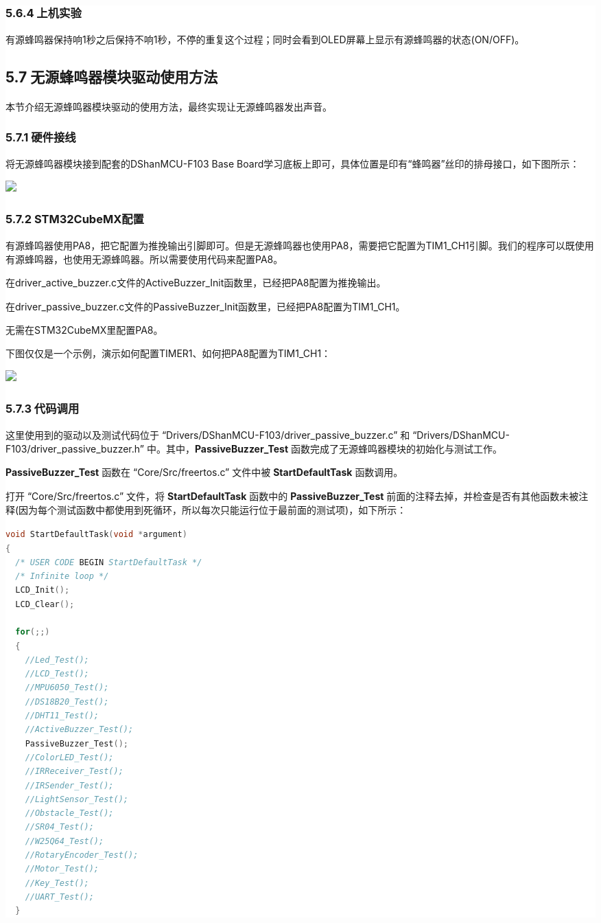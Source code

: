 ### 5.6.4 上机实验

有源蜂鸣器保持响1秒之后保持不响1秒，不停的重复这个过程；同时会看到OLED屏幕上显示有源蜂鸣器的状态(ON/OFF)。

## 5.7 无源蜂鸣器模块驱动使用方法

本节介绍无源蜂鸣器模块驱动的使用方法，最终实现让无源蜂鸣器发出声音。

### 5.7.1 硬件接线

将无源蜂鸣器模块接到配套的DShanMCU-F103 Base Board学习底板上即可，具体位置是印有“蜂鸣器”丝印的排母接口，如下图所示：

![](http://photos.100ask.net/rtos-docs/freeRTOS/DShanMCU-F103/chapter-4\image9.png)  

### 5.7.2 STM32CubeMX配置

有源蜂鸣器使用PA8，把它配置为推挽输出引脚即可。但是无源蜂鸣器也使用PA8，需要把它配置为TIM1_CH1引脚。我们的程序可以既使用有源蜂鸣器，也使用无源蜂鸣器。所以需要使用代码来配置PA8。

在driver_active_buzzer.c文件的ActiveBuzzer_Init函数里，已经把PA8配置为推挽输出。

在driver_passive_buzzer.c文件的PassiveBuzzer_Init函数里，已经把PA8配置为TIM1_CH1。

无需在STM32CubeMX里配置PA8。

下图仅仅是一个示例，演示如何配置TIMER1、如何把PA8配置为TIM1_CH1：

![](http://photos.100ask.net/rtos-docs/freeRTOS/DShanMCU-F103/chapter-4\image10.png)  

### 5.7.3 代码调用

这里使用到的驱动以及测试代码位于 “Drivers/DShanMCU-F103/driver_passive_buzzer.c” 和 “Drivers/DShanMCU-F103/driver_passive_buzzer.h” 中。其中，**PassiveBuzzer_Test** 函数完成了无源蜂鸣器模块的初始化与测试工作。

**PassiveBuzzer_Test** 函数在 “Core/Src/freertos.c” 文件中被 **StartDefaultTask** 函数调用。

打开 “Core/Src/freertos.c” 文件，将 **StartDefaultTask** 函数中的 **PassiveBuzzer_Test** 前面的注释去掉，并检查是否有其他函数未被注释(因为每个测试函数中都使用到死循环，所以每次只能运行位于最前面的测试项)，如下所示：

```c
void StartDefaultTask(void *argument)
{
  /* USER CODE BEGIN StartDefaultTask */
  /* Infinite loop */
  LCD_Init();
  LCD_Clear();
  
  for(;;)
  {
    //Led_Test();
    //LCD_Test();
    //MPU6050_Test(); 
    //DS18B20_Test();
    //DHT11_Test();
    //ActiveBuzzer_Test();
    PassiveBuzzer_Test();
    //ColorLED_Test();
    //IRReceiver_Test();
    //IRSender_Test();
    //LightSensor_Test();
    //Obstacle_Test();
    //SR04_Test();
    //W25Q64_Test();
    //RotaryEncoder_Test();
    //Motor_Test();
    //Key_Test();
    //UART_Test();
  }
```